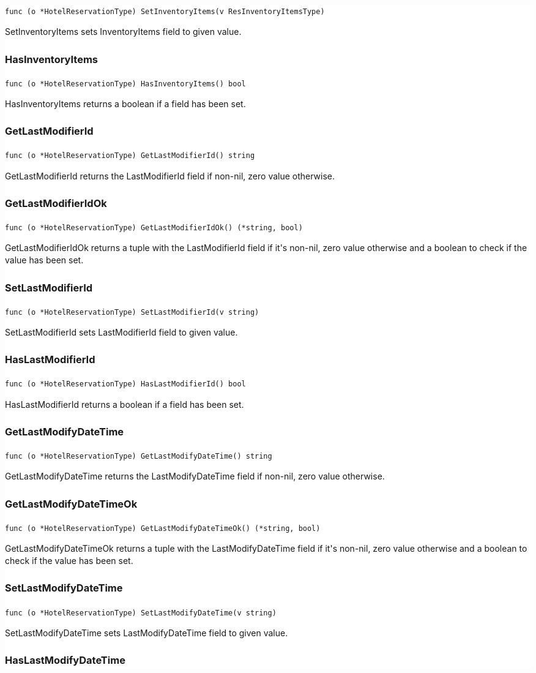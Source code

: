 `func (o *HotelReservationType) SetInventoryItems(v ResInventoryItemsType)`

SetInventoryItems sets InventoryItems field to given value.

### HasInventoryItems

`func (o *HotelReservationType) HasInventoryItems() bool`

HasInventoryItems returns a boolean if a field has been set.

### GetLastModifierId

`func (o *HotelReservationType) GetLastModifierId() string`

GetLastModifierId returns the LastModifierId field if non-nil, zero value otherwise.

### GetLastModifierIdOk

`func (o *HotelReservationType) GetLastModifierIdOk() (*string, bool)`

GetLastModifierIdOk returns a tuple with the LastModifierId field if it's non-nil, zero value otherwise
and a boolean to check if the value has been set.

### SetLastModifierId

`func (o *HotelReservationType) SetLastModifierId(v string)`

SetLastModifierId sets LastModifierId field to given value.

### HasLastModifierId

`func (o *HotelReservationType) HasLastModifierId() bool`

HasLastModifierId returns a boolean if a field has been set.

### GetLastModifyDateTime

`func (o *HotelReservationType) GetLastModifyDateTime() string`

GetLastModifyDateTime returns the LastModifyDateTime field if non-nil, zero value otherwise.

### GetLastModifyDateTimeOk

`func (o *HotelReservationType) GetLastModifyDateTimeOk() (*string, bool)`

GetLastModifyDateTimeOk returns a tuple with the LastModifyDateTime field if it's non-nil, zero value otherwise
and a boolean to check if the value has been set.

### SetLastModifyDateTime

`func (o *HotelReservationType) SetLastModifyDateTime(v string)`

SetLastModifyDateTime sets LastModifyDateTime field to given value.

### HasLastModifyDateTime
